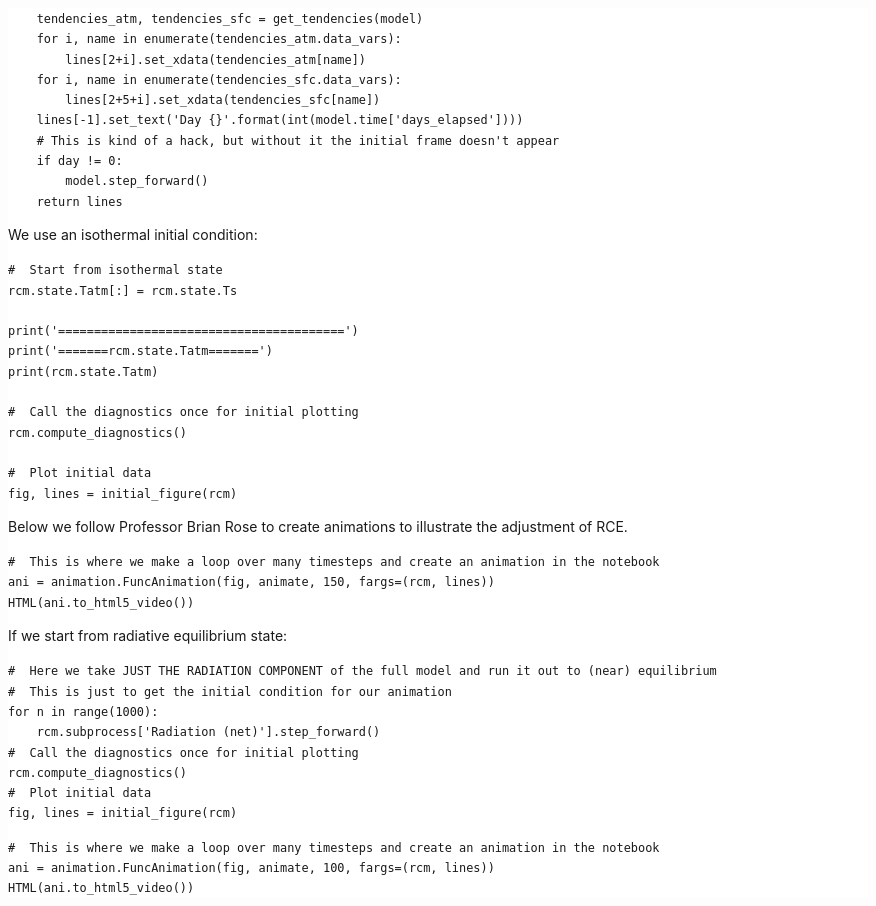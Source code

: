 ```{code-cell} ipython3
    tendencies_atm, tendencies_sfc = get_tendencies(model)
    for i, name in enumerate(tendencies_atm.data_vars):
        lines[2+i].set_xdata(tendencies_atm[name])
    for i, name in enumerate(tendencies_sfc.data_vars):
        lines[2+5+i].set_xdata(tendencies_sfc[name])
    lines[-1].set_text('Day {}'.format(int(model.time['days_elapsed'])))
    # This is kind of a hack, but without it the initial frame doesn't appear
    if day != 0:
        model.step_forward()
    return lines

```

We use an isothermal initial condition:
```{code-cell} ipython3
#  Start from isothermal state
rcm.state.Tatm[:] = rcm.state.Ts

print('========================================')
print('=======rcm.state.Tatm=======')
print(rcm.state.Tatm)

#  Call the diagnostics once for initial plotting
rcm.compute_diagnostics()

#  Plot initial data
fig, lines = initial_figure(rcm)

```

Below we follow Professor Brian Rose to create animations to illustrate the adjustment of RCE.
```{code-cell} ipython3
#  This is where we make a loop over many timesteps and create an animation in the notebook
ani = animation.FuncAnimation(fig, animate, 150, fargs=(rcm, lines))
HTML(ani.to_html5_video())

```

If we start from radiative equilibrium state:
```{code-cell} ipython3
#  Here we take JUST THE RADIATION COMPONENT of the full model and run it out to (near) equilibrium
#  This is just to get the initial condition for our animation
for n in range(1000):
    rcm.subprocess['Radiation (net)'].step_forward()
#  Call the diagnostics once for initial plotting
rcm.compute_diagnostics()
#  Plot initial data
fig, lines = initial_figure(rcm)
```

```{code-cell} ipython3
#  This is where we make a loop over many timesteps and create an animation in the notebook
ani = animation.FuncAnimation(fig, animate, 100, fargs=(rcm, lines))
HTML(ani.to_html5_video())

```
